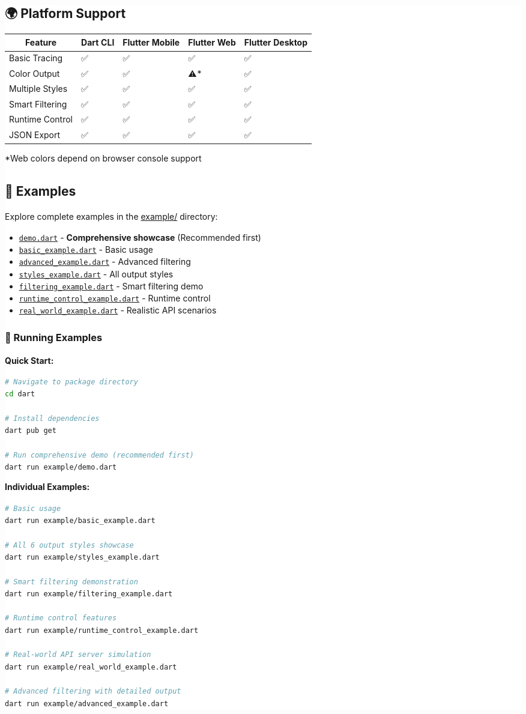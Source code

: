 ## 🌍 Platform Support

| Feature | Dart CLI | Flutter Mobile | Flutter Web | Flutter Desktop |
|---------|----------|----------------|-------------|-----------------|
| Basic Tracing | ✅ | ✅ | ✅ | ✅ |
| Color Output | ✅ | ✅ | ⚠️* | ✅ |
| Multiple Styles | ✅ | ✅ | ✅ | ✅ |
| Smart Filtering | ✅ | ✅ | ✅ | ✅ |
| Runtime Control | ✅ | ✅ | ✅ | ✅ |
| JSON Export | ✅ | ✅ | ✅ | ✅ |

*Web colors depend on browser console support

## 📁 Examples

Explore complete examples in the [example/](example/) directory:

- [`demo.dart`](example/demo.dart) - **Comprehensive showcase** (Recommended first)
- [`basic_example.dart`](example/basic_example.dart) - Basic usage
- [`advanced_example.dart`](example/advanced_example.dart) - Advanced filtering  
- [`styles_example.dart`](example/styles_example.dart) - All output styles
- [`filtering_example.dart`](example/filtering_example.dart) - Smart filtering demo
- [`runtime_control_example.dart`](example/runtime_control_example.dart) - Runtime control
- [`real_world_example.dart`](example/real_world_example.dart) - Realistic API scenarios

### 🚀 Running Examples

**Quick Start:**
```bash
# Navigate to package directory
cd dart

# Install dependencies
dart pub get

# Run comprehensive demo (recommended first)
dart run example/demo.dart
```

**Individual Examples:**
```bash
# Basic usage
dart run example/basic_example.dart

# All 6 output styles showcase
dart run example/styles_example.dart

# Smart filtering demonstration
dart run example/filtering_example.dart

# Runtime control features
dart run example/runtime_control_example.dart

# Real-world API server simulation
dart run example/real_world_example.dart

# Advanced filtering with detailed output
dart run example/advanced_example.dart
```
